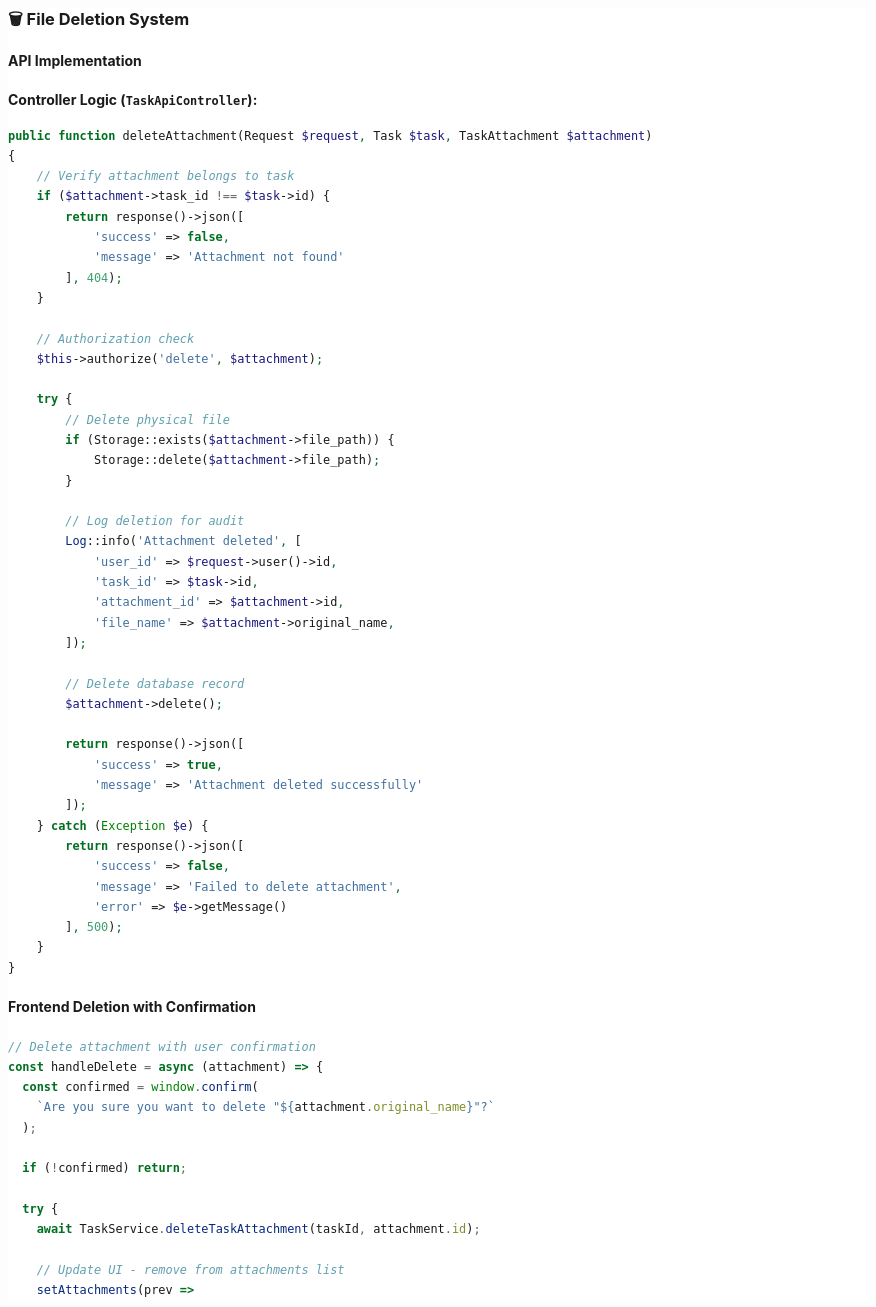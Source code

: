 ### 🗑️ File Deletion System

#### API Implementation
**Controller Logic (`TaskApiController`):**
```php
public function deleteAttachment(Request $request, Task $task, TaskAttachment $attachment)
{
    // Verify attachment belongs to task
    if ($attachment->task_id !== $task->id) {
        return response()->json([
            'success' => false,
            'message' => 'Attachment not found'
        ], 404);
    }

    // Authorization check
    $this->authorize('delete', $attachment);

    try {
        // Delete physical file
        if (Storage::exists($attachment->file_path)) {
            Storage::delete($attachment->file_path);
        }

        // Log deletion for audit
        Log::info('Attachment deleted', [
            'user_id' => $request->user()->id,
            'task_id' => $task->id,
            'attachment_id' => $attachment->id,
            'file_name' => $attachment->original_name,
        ]);

        // Delete database record
        $attachment->delete();

        return response()->json([
            'success' => true,
            'message' => 'Attachment deleted successfully'
        ]);
    } catch (Exception $e) {
        return response()->json([
            'success' => false,
            'message' => 'Failed to delete attachment',
            'error' => $e->getMessage()
        ], 500);
    }
}
```

#### Frontend Deletion with Confirmation
```javascript
// Delete attachment with user confirmation
const handleDelete = async (attachment) => {
  const confirmed = window.confirm(
    `Are you sure you want to delete "${attachment.original_name}"?`
  );
  
  if (!confirmed) return;
  
  try {
    await TaskService.deleteTaskAttachment(taskId, attachment.id);
    
    // Update UI - remove from attachments list
    setAttachments(prev => 
```